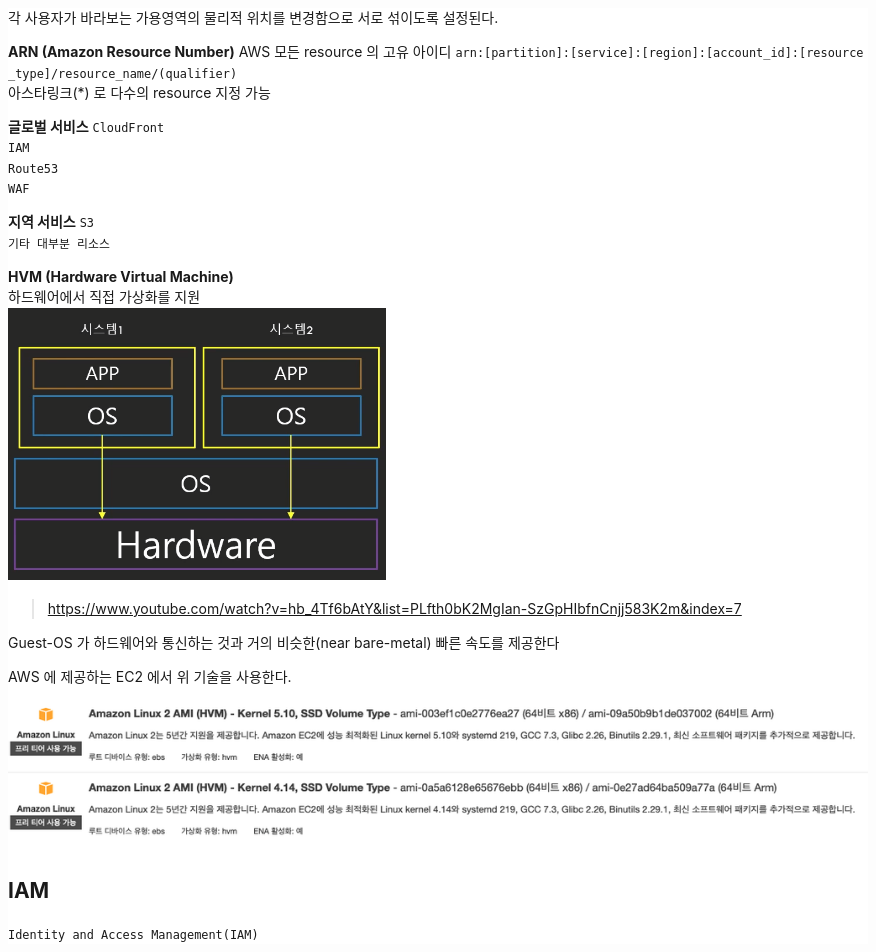 각 사용자가 바라보는 가용영역의 물리적 위치를 변경함으로 서로 섞이도록 설정된다.  


**ARN (Amazon Resource Number)**
AWS 모든 resource 의 고유 아이디
`arn:[partition]:[service]:[region]:[account_id]:[resource_type]/resource_name/(qualifier)`  
아스타링크(*) 로 다수의 resource 지정 가능  

**글로벌 서비스**
`CloudFront`  
`IAM`  
`Route53`  
`WAF`  

**지역 서비스**
`S3`  
`기타 대부분 리소스`  

**HVM (Hardware Virtual Machine)**  
하드웨어에서 직접 가상화를 지원  
![ddd1](/assets/2021/aws2.png)  
> https://www.youtube.com/watch?v=hb_4Tf6bAtY&list=PLfth0bK2MgIan-SzGpHIbfnCnjj583K2m&index=7

Guest-OS 가 하드웨어와 통신하는 것과 거의 비슷한(near bare-metal) 빠른 속도를 제공한다  

AWS 에 제공하는 EC2 에서 위 기술을 사용한다.  
![ddd1](/assets/2021/aws3.png)  


## IAM

`Identity and Access Management(IAM)` 

